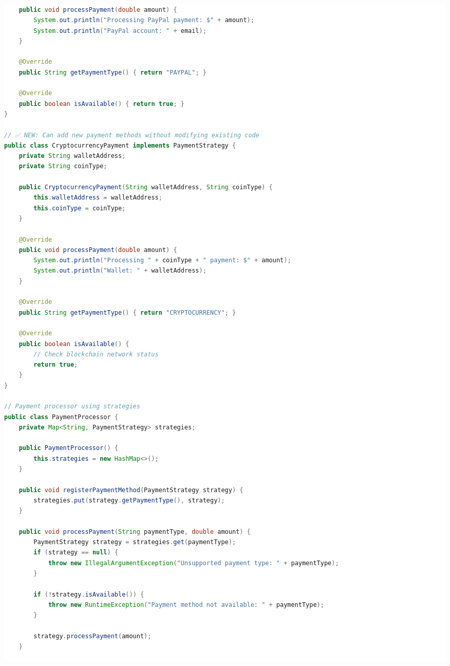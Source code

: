 ```java
    public void processPayment(double amount) {
        System.out.println("Processing PayPal payment: $" + amount);
        System.out.println("PayPal account: " + email);
    }
    
    @Override
    public String getPaymentType() { return "PAYPAL"; }
    
    @Override
    public boolean isAvailable() { return true; }
}

// ✅ NEW: Can add new payment methods without modifying existing code
public class CryptocurrencyPayment implements PaymentStrategy {
    private String walletAddress;
    private String coinType;
    
    public CryptocurrencyPayment(String walletAddress, String coinType) {
        this.walletAddress = walletAddress;
        this.coinType = coinType;
    }
    
    @Override
    public void processPayment(double amount) {
        System.out.println("Processing " + coinType + " payment: $" + amount);
        System.out.println("Wallet: " + walletAddress);
    }
    
    @Override
    public String getPaymentType() { return "CRYPTOCURRENCY"; }
    
    @Override
    public boolean isAvailable() {
        // Check blockchain network status
        return true;
    }
}

// Payment processor using strategies
public class PaymentProcessor {
    private Map<String, PaymentStrategy> strategies;
    
    public PaymentProcessor() {
        this.strategies = new HashMap<>();
    }
    
    public void registerPaymentMethod(PaymentStrategy strategy) {
        strategies.put(strategy.getPaymentType(), strategy);
    }
    
    public void processPayment(String paymentType, double amount) {
        PaymentStrategy strategy = strategies.get(paymentType);
        if (strategy == null) {
            throw new IllegalArgumentException("Unsupported payment type: " + paymentType);
        }
        
        if (!strategy.isAvailable()) {
            throw new RuntimeException("Payment method not available: " + paymentType);
        }
        
        strategy.processPayment(amount);
    }
    
```